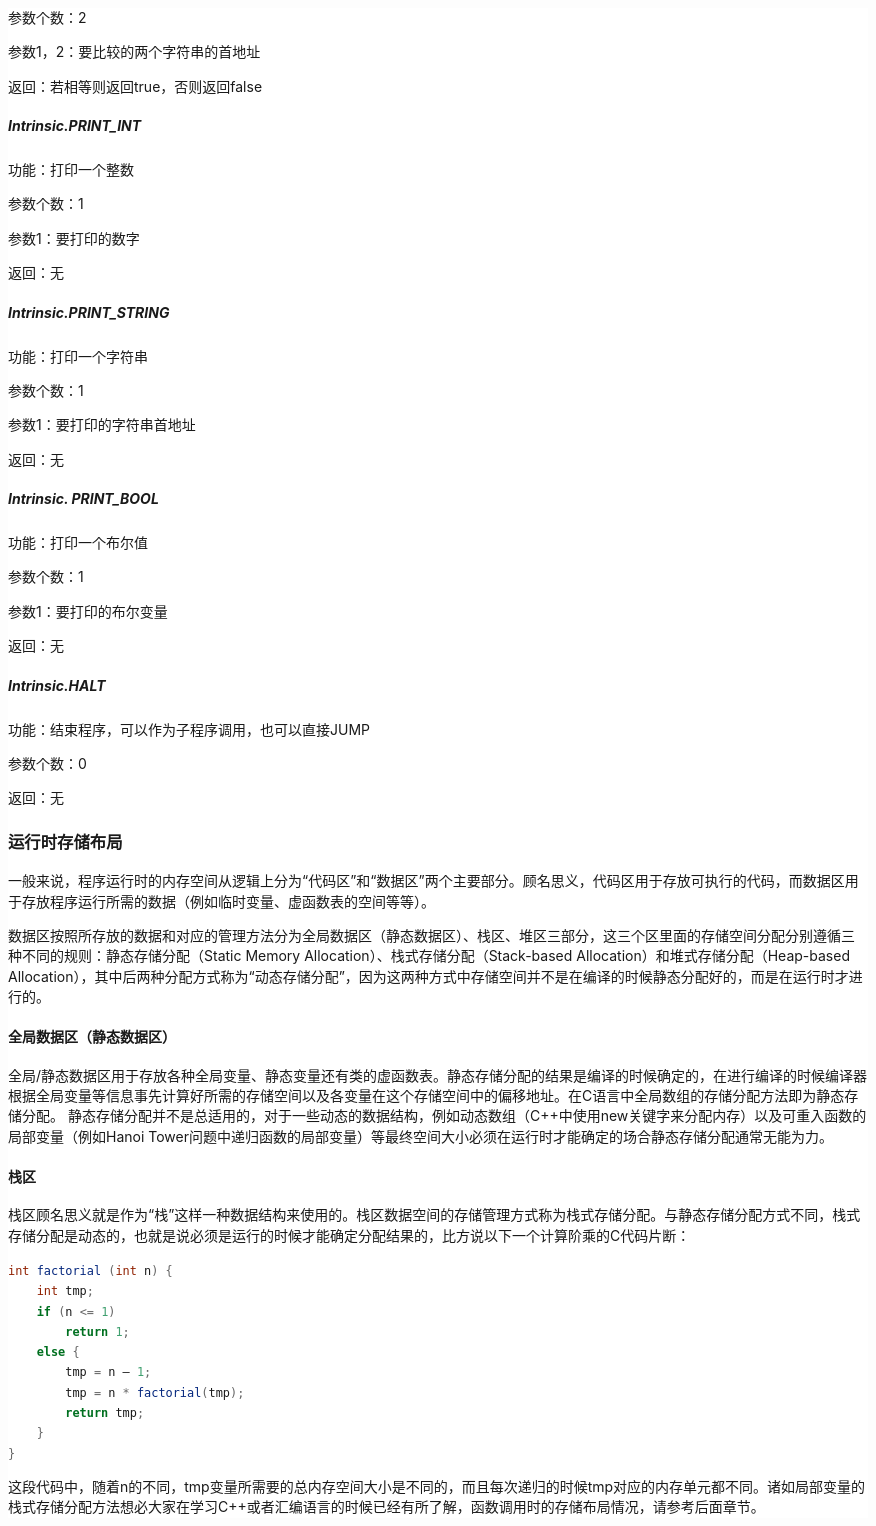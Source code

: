 参数个数：2

参数1，2：要比较的两个字符串的首地址

返回：若相等则返回true，否则返回false
##### Intrinsic.PRINT_INT
功能：打印一个整数

参数个数：1

参数1：要打印的数字

返回：无
##### Intrinsic.PRINT_STRING
功能：打印一个字符串

参数个数：1

参数1：要打印的字符串首地址

返回：无
##### Intrinsic. PRINT_BOOL
功能：打印一个布尔值

参数个数：1

参数1：要打印的布尔变量

返回：无
##### Intrinsic.HALT
功能：结束程序，可以作为子程序调用，也可以直接JUMP

参数个数：0

返回：无

### 运行时存储布局

一般来说，程序运行时的内存空间从逻辑上分为“代码区”和“数据区”两个主要部分。顾名思义，代码区用于存放可执行的代码，而数据区用于存放程序运行所需的数据（例如临时变量、虚函数表的空间等等）。

数据区按照所存放的数据和对应的管理方法分为全局数据区（静态数据区）、栈区、堆区三部分，这三个区里面的存储空间分配分别遵循三种不同的规则：静态存储分配（Static Memory Allocation）、栈式存储分配（Stack-based Allocation）和堆式存储分配（Heap-based Allocation），其中后两种分配方式称为“动态存储分配”，因为这两种方式中存储空间并不是在编译的时候静态分配好的，而是在运行时才进行的。
#### 全局数据区（静态数据区）
全局/静态数据区用于存放各种全局变量、静态变量还有类的虚函数表。静态存储分配的结果是编译的时候确定的，在进行编译的时候编译器根据全局变量等信息事先计算好所需的存储空间以及各变量在这个存储空间中的偏移地址。在C语言中全局数组的存储分配方法即为静态存储分配。
静态存储分配并不是总适用的，对于一些动态的数据结构，例如动态数组（C++中使用new关键字来分配内存）以及可重入函数的局部变量（例如Hanoi Tower问题中递归函数的局部变量）等最终空间大小必须在运行时才能确定的场合静态存储分配通常无能为力。
#### 栈区
栈区顾名思义就是作为“栈”这样一种数据结构来使用的。栈区数据空间的存储管理方式称为栈式存储分配。与静态存储分配方式不同，栈式存储分配是动态的，也就是说必须是运行的时候才能确定分配结果的，比方说以下一个计算阶乘的C代码片断：


```java
int factorial (int n) { 
    int tmp; 
    if (n <= 1) 
        return 1; 
    else { 
        tmp = n – 1; 
        tmp = n * factorial(tmp); 
        return tmp; 
    } 
} 

```
这段代码中，随着n的不同，tmp变量所需要的总内存空间大小是不同的，而且每次递归的时候tmp对应的内存单元都不同。诸如局部变量的栈式存储分配方法想必大家在学习C++或者汇编语言的时候已经有所了解，函数调用时的存储布局情况，请参考后面章节。
